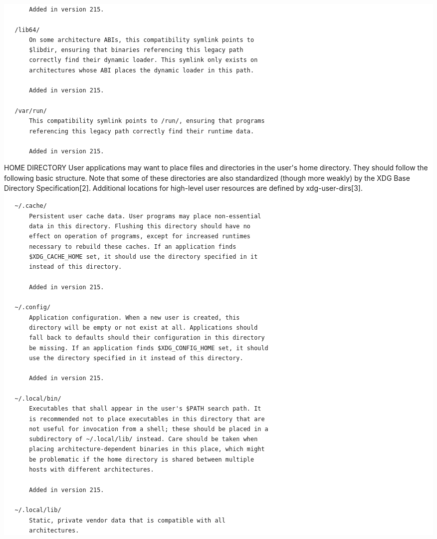            Added in version 215.

       /lib64/
           On some architecture ABIs, this compatibility symlink points to
           $libdir, ensuring that binaries referencing this legacy path
           correctly find their dynamic loader. This symlink only exists on
           architectures whose ABI places the dynamic loader in this path.

           Added in version 215.

       /var/run/
           This compatibility symlink points to /run/, ensuring that programs
           referencing this legacy path correctly find their runtime data.

           Added in version 215.

HOME DIRECTORY
       User applications may want to place files and directories in the user's
       home directory. They should follow the following basic structure. Note
       that some of these directories are also standardized (though more
       weakly) by the XDG Base Directory Specification[2]. Additional
       locations for high-level user resources are defined by
       xdg-user-dirs[3].

       ~/.cache/
           Persistent user cache data. User programs may place non-essential
           data in this directory. Flushing this directory should have no
           effect on operation of programs, except for increased runtimes
           necessary to rebuild these caches. If an application finds
           $XDG_CACHE_HOME set, it should use the directory specified in it
           instead of this directory.

           Added in version 215.

       ~/.config/
           Application configuration. When a new user is created, this
           directory will be empty or not exist at all. Applications should
           fall back to defaults should their configuration in this directory
           be missing. If an application finds $XDG_CONFIG_HOME set, it should
           use the directory specified in it instead of this directory.

           Added in version 215.

       ~/.local/bin/
           Executables that shall appear in the user's $PATH search path. It
           is recommended not to place executables in this directory that are
           not useful for invocation from a shell; these should be placed in a
           subdirectory of ~/.local/lib/ instead. Care should be taken when
           placing architecture-dependent binaries in this place, which might
           be problematic if the home directory is shared between multiple
           hosts with different architectures.

           Added in version 215.

       ~/.local/lib/
           Static, private vendor data that is compatible with all
           architectures.
